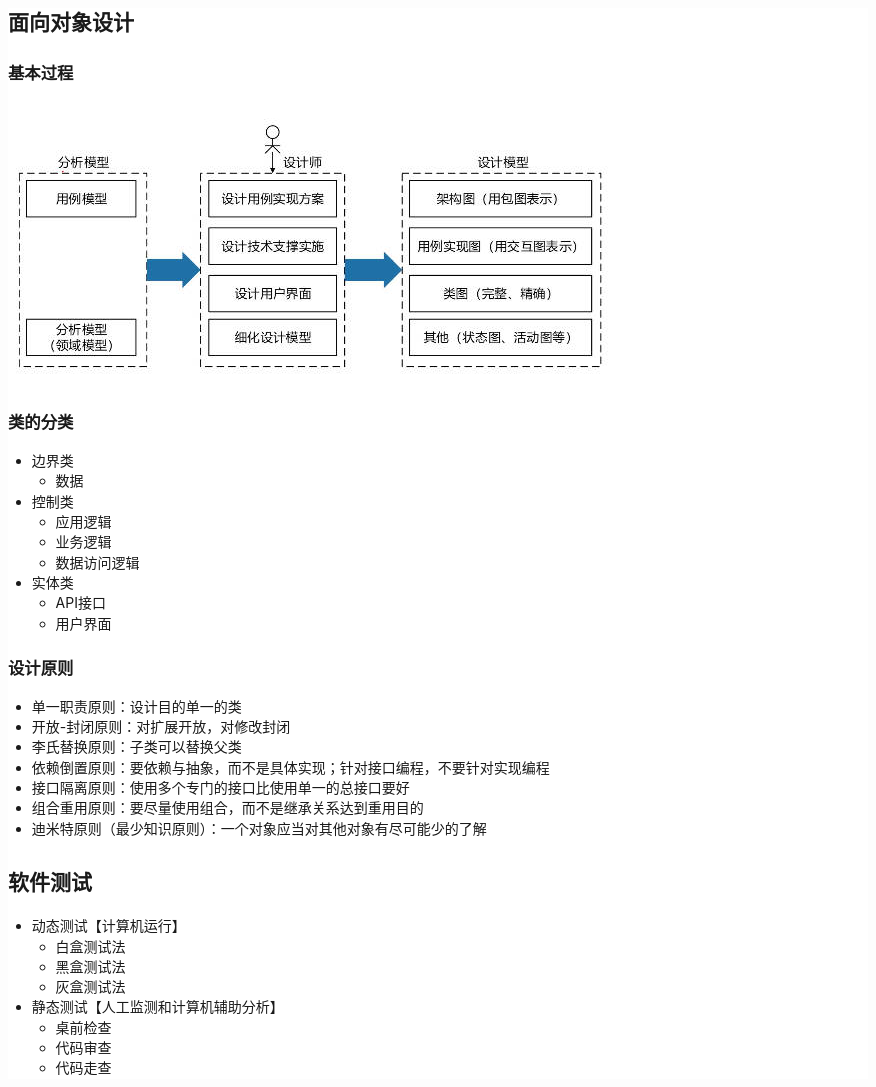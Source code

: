 ## 面向对象设计

### 基本过程

![ ](/img/softExamination/11.jpg)

### 类的分类

- 边界类
  - 数据
- 控制类
  - 应用逻辑
  - 业务逻辑
  - 数据访问逻辑
- 实体类
  - API接口
  - 用户界面

### 设计原则

- 单一职责原则：设计目的单一的类
- 开放-封闭原则：对扩展开放，对修改封闭
- 李氏替换原则：子类可以替换父类
- 依赖倒置原则：要依赖与抽象，而不是具体实现；针对接口编程，不要针对实现编程
- 接口隔离原则：使用多个专门的接口比使用单一的总接口要好
- 组合重用原则：要尽量使用组合，而不是继承关系达到重用目的
- 迪米特原则（最少知识原则）：一个对象应当对其他对象有尽可能少的了解

## 软件测试

- 动态测试【计算机运行】
  - 白盒测试法
  - 黑盒测试法
  - 灰盒测试法
- 静态测试【人工监测和计算机辅助分析】
  - 桌前检查
  - 代码审查
  - 代码走查
